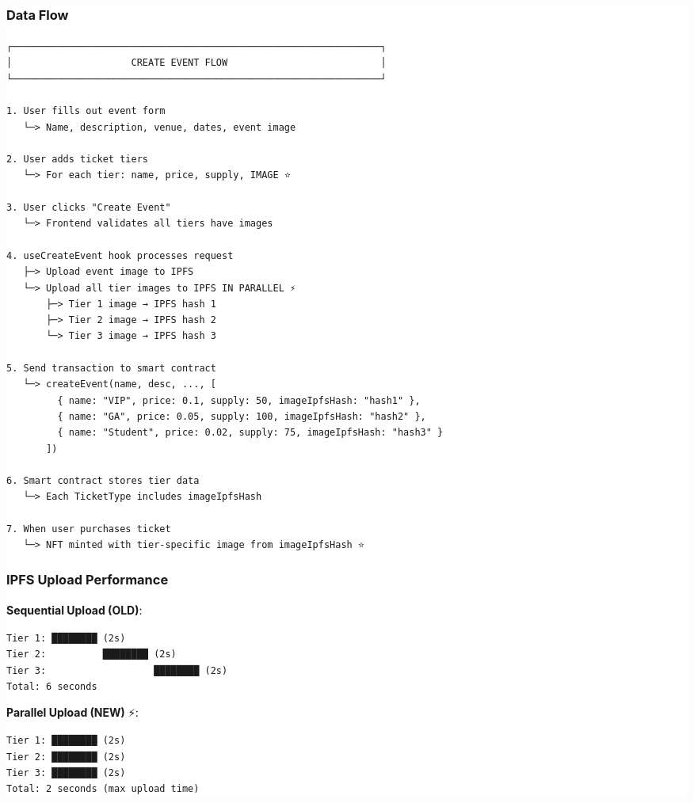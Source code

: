 ### Data Flow

```
┌─────────────────────────────────────────────────────────────────┐
│                     CREATE EVENT FLOW                           │
└─────────────────────────────────────────────────────────────────┘

1. User fills out event form
   └─> Name, description, venue, dates, event image

2. User adds ticket tiers
   └─> For each tier: name, price, supply, IMAGE ⭐

3. User clicks "Create Event"
   └─> Frontend validates all tiers have images

4. useCreateEvent hook processes request
   ├─> Upload event image to IPFS
   └─> Upload all tier images to IPFS IN PARALLEL ⚡
       ├─> Tier 1 image → IPFS hash 1
       ├─> Tier 2 image → IPFS hash 2
       └─> Tier 3 image → IPFS hash 3

5. Send transaction to smart contract
   └─> createEvent(name, desc, ..., [
         { name: "VIP", price: 0.1, supply: 50, imageIpfsHash: "hash1" },
         { name: "GA", price: 0.05, supply: 100, imageIpfsHash: "hash2" },
         { name: "Student", price: 0.02, supply: 75, imageIpfsHash: "hash3" }
       ])

6. Smart contract stores tier data
   └─> Each TicketType includes imageIpfsHash

7. When user purchases ticket
   └─> NFT minted with tier-specific image from imageIpfsHash ⭐
```

### IPFS Upload Performance

**Sequential Upload (OLD)**:

```
Tier 1: ████████ (2s)
Tier 2:          ████████ (2s)
Tier 3:                   ████████ (2s)
Total: 6 seconds
```

**Parallel Upload (NEW)** ⚡:

```
Tier 1: ████████ (2s)
Tier 2: ████████ (2s)
Tier 3: ████████ (2s)
Total: 2 seconds (max upload time)
```
